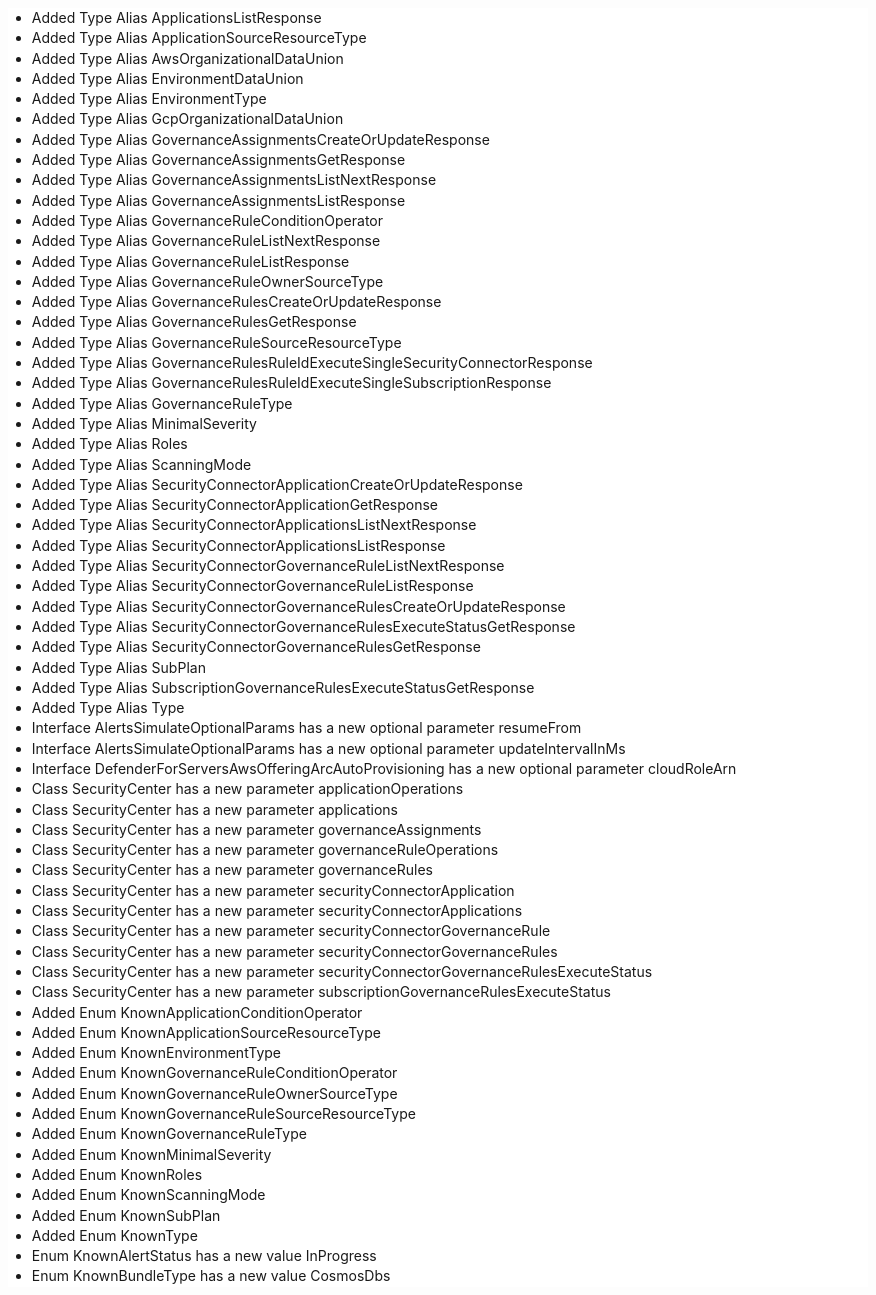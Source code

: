   - Added Type Alias ApplicationsListResponse
  - Added Type Alias ApplicationSourceResourceType
  - Added Type Alias AwsOrganizationalDataUnion
  - Added Type Alias EnvironmentDataUnion
  - Added Type Alias EnvironmentType
  - Added Type Alias GcpOrganizationalDataUnion
  - Added Type Alias GovernanceAssignmentsCreateOrUpdateResponse
  - Added Type Alias GovernanceAssignmentsGetResponse
  - Added Type Alias GovernanceAssignmentsListNextResponse
  - Added Type Alias GovernanceAssignmentsListResponse
  - Added Type Alias GovernanceRuleConditionOperator
  - Added Type Alias GovernanceRuleListNextResponse
  - Added Type Alias GovernanceRuleListResponse
  - Added Type Alias GovernanceRuleOwnerSourceType
  - Added Type Alias GovernanceRulesCreateOrUpdateResponse
  - Added Type Alias GovernanceRulesGetResponse
  - Added Type Alias GovernanceRuleSourceResourceType
  - Added Type Alias GovernanceRulesRuleIdExecuteSingleSecurityConnectorResponse
  - Added Type Alias GovernanceRulesRuleIdExecuteSingleSubscriptionResponse
  - Added Type Alias GovernanceRuleType
  - Added Type Alias MinimalSeverity
  - Added Type Alias Roles
  - Added Type Alias ScanningMode
  - Added Type Alias SecurityConnectorApplicationCreateOrUpdateResponse
  - Added Type Alias SecurityConnectorApplicationGetResponse
  - Added Type Alias SecurityConnectorApplicationsListNextResponse
  - Added Type Alias SecurityConnectorApplicationsListResponse
  - Added Type Alias SecurityConnectorGovernanceRuleListNextResponse
  - Added Type Alias SecurityConnectorGovernanceRuleListResponse
  - Added Type Alias SecurityConnectorGovernanceRulesCreateOrUpdateResponse
  - Added Type Alias SecurityConnectorGovernanceRulesExecuteStatusGetResponse
  - Added Type Alias SecurityConnectorGovernanceRulesGetResponse
  - Added Type Alias SubPlan
  - Added Type Alias SubscriptionGovernanceRulesExecuteStatusGetResponse
  - Added Type Alias Type
  - Interface AlertsSimulateOptionalParams has a new optional parameter resumeFrom
  - Interface AlertsSimulateOptionalParams has a new optional parameter updateIntervalInMs
  - Interface DefenderForServersAwsOfferingArcAutoProvisioning has a new optional parameter cloudRoleArn
  - Class SecurityCenter has a new parameter applicationOperations
  - Class SecurityCenter has a new parameter applications
  - Class SecurityCenter has a new parameter governanceAssignments
  - Class SecurityCenter has a new parameter governanceRuleOperations
  - Class SecurityCenter has a new parameter governanceRules
  - Class SecurityCenter has a new parameter securityConnectorApplication
  - Class SecurityCenter has a new parameter securityConnectorApplications
  - Class SecurityCenter has a new parameter securityConnectorGovernanceRule
  - Class SecurityCenter has a new parameter securityConnectorGovernanceRules
  - Class SecurityCenter has a new parameter securityConnectorGovernanceRulesExecuteStatus
  - Class SecurityCenter has a new parameter subscriptionGovernanceRulesExecuteStatus
  - Added Enum KnownApplicationConditionOperator
  - Added Enum KnownApplicationSourceResourceType
  - Added Enum KnownEnvironmentType
  - Added Enum KnownGovernanceRuleConditionOperator
  - Added Enum KnownGovernanceRuleOwnerSourceType
  - Added Enum KnownGovernanceRuleSourceResourceType
  - Added Enum KnownGovernanceRuleType
  - Added Enum KnownMinimalSeverity
  - Added Enum KnownRoles
  - Added Enum KnownScanningMode
  - Added Enum KnownSubPlan
  - Added Enum KnownType
  - Enum KnownAlertStatus has a new value InProgress
  - Enum KnownBundleType has a new value CosmosDbs
